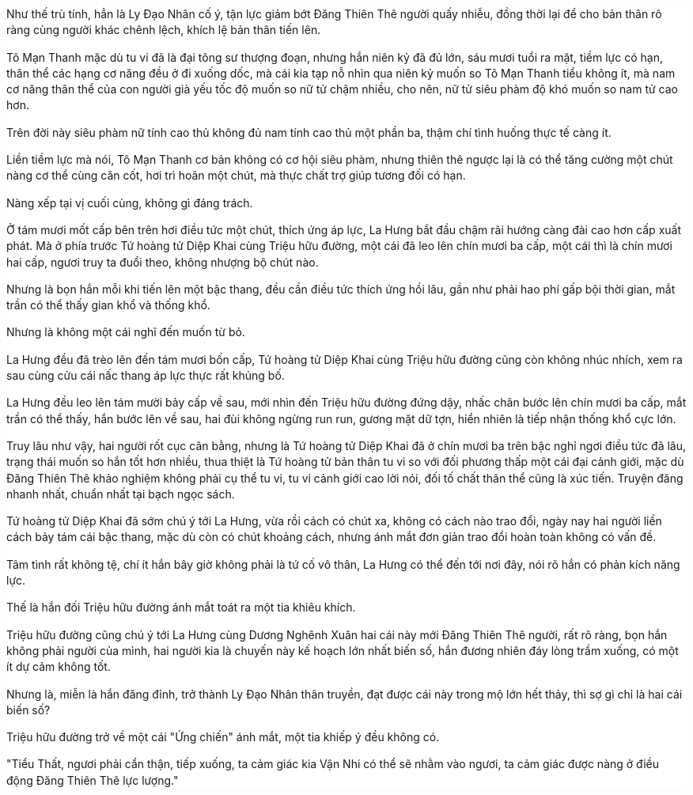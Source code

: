 Như thế trù tính, hẳn là Ly Đạo Nhân cố ý, tận lực giảm bớt Đăng Thiên Thê người quấy nhiễu, đồng thời lại để cho bản thân rõ ràng cùng người khác chênh lệch, khích lệ bản thân tiến lên.

Tô Mạn Thanh mặc dù tu vi đã là đại tông sư thượng đoạn, nhưng hắn niên kỷ đã đủ lớn, sáu mươi tuổi ra mặt, tiềm lực có hạn, thân thể các hạng cơ năng đều ở đi xuống dốc, mà cái kia tạp nỗ nhìn qua niên kỷ muốn so Tô Mạn Thanh tiểu không ít, mà nam cơ năng thân thể của con người già yếu tốc độ muốn so nữ tử chậm nhiều, cho nên, nữ tử siêu phàm độ khó muốn so nam tử cao hơn.

Trên đời này siêu phàm nữ tính cao thủ không đủ nam tính cao thủ một phần ba, thậm chí tình huống thực tế càng ít.

Liền tiềm lực mà nói, Tô Mạn Thanh cơ bản không có cơ hội siêu phàm, nhưng thiên thê ngược lại là có thể tăng cường một chút nàng cơ thể cùng căn cốt, hơi trì hoãn một chút, mà thực chất trợ giúp tương đối có hạn.

Nàng xếp tại vị cuối cùng, không gì đáng trách.

Ở tám mươi mốt cấp bên trên hơi điều tức một chút, thích ứng áp lực, La Hưng bắt đầu chậm rãi hướng càng đài cao hơn cấp xuất phát. Mà ở phía trước Tứ hoàng tử Diệp Khai cùng Triệu hữu đường, một cái đã leo lên chín mươi ba cấp, một cái thì là chín mươi hai cấp, ngươi truy ta đuổi theo, không nhượng bộ chút nào.

Nhưng là bọn hắn mỗi khi tiến lên một bậc thang, đều cần điều tức thích ứng hồi lâu, gần như phải hao phí gấp bội thời gian, mắt trần có thể thấy gian khổ và thống khổ.

Nhưng là không một cái nghĩ đến muốn từ bỏ.

La Hưng đều đã trèo lên đến tám mươi bốn cấp, Tứ hoàng tử Diệp Khai cùng Triệu hữu đường cũng còn không nhúc nhích, xem ra sau cùng cửu cái nấc thang áp lực thực rất khủng bố.

La Hưng đều leo lên tám mười bảy cấp về sau, mới nhìn đến Triệu hữu đường đứng dậy, nhấc chân bước lên chín mươi ba cấp, mắt trần có thể thấy, hắn bước lên về sau, hai đùi không ngừng run run, gương mặt dữ tợn, hiển nhiên là tiếp nhận thống khổ cực lớn.

Truy lâu như vậy, hai người rốt cục cân bằng, nhưng là Tứ hoàng tử Diệp Khai đã ở chín mươi ba trên bậc nghỉ ngơi điều tức đã lâu, trạng thái muốn so hắn tốt hơn nhiều, thua thiệt là Tứ hoàng tử bản thân tu vi so với đối phương thấp một cái đại cảnh giới, mặc dù Đăng Thiên Thê khảo nghiệm không phải cụ thể tu vi, tu vi cảnh giới cao lời nói, đối tố chất thân thể cũng là xúc tiến. Truyện đăng nhanh nhất, chuẩn nhất tại bạch ngọc sách.

Tứ hoàng tử Diệp Khai đã sớm chú ý tới La Hưng, vừa rồi cách có chút xa, không có cách nào trao đổi, ngày nay hai người liền cách bảy tám cái bậc thang, mặc dù còn có chút khoảng cách, nhưng ánh mắt đơn giản trao đổi hoàn toàn không có vấn đề.

Tâm tình rất không tệ, chí ít hắn bây giờ không phải là tứ cố vô thân, La Hưng có thể đến tới nơi đây, nói rõ hắn có phản kích năng lực.

Thế là hắn đối Triệu hữu đường ánh mắt toát ra một tia khiêu khích.

Triệu hữu đường cũng chú ý tới La Hưng cùng Dương Nghênh Xuân hai cái này mới Đăng Thiên Thê người, rất rõ ràng, bọn hắn không phải người của mình, hai người kia là chuyến này kế hoạch lớn nhất biến số, hắn đương nhiên đáy lòng trầm xuống, có một ít dự cảm không tốt.

Nhưng là, miễn là hắn đăng đỉnh, trở thành Ly Đạo Nhân thân truyền, đạt được cái này trong mộ lớn hết thảy, thì sợ gì chỉ là hai cái biến số?

Triệu hữu đường trở về một cái "Ứng chiến" ánh mắt, một tia khiếp ý đều không có.

"Tiểu Thất, ngươi phải cẩn thận, tiếp xuống, ta cảm giác kia Vận Nhi có thể sẽ nhằm vào ngươi, ta cảm giác được nàng ở điều động Đăng Thiên Thê lực lượng."
